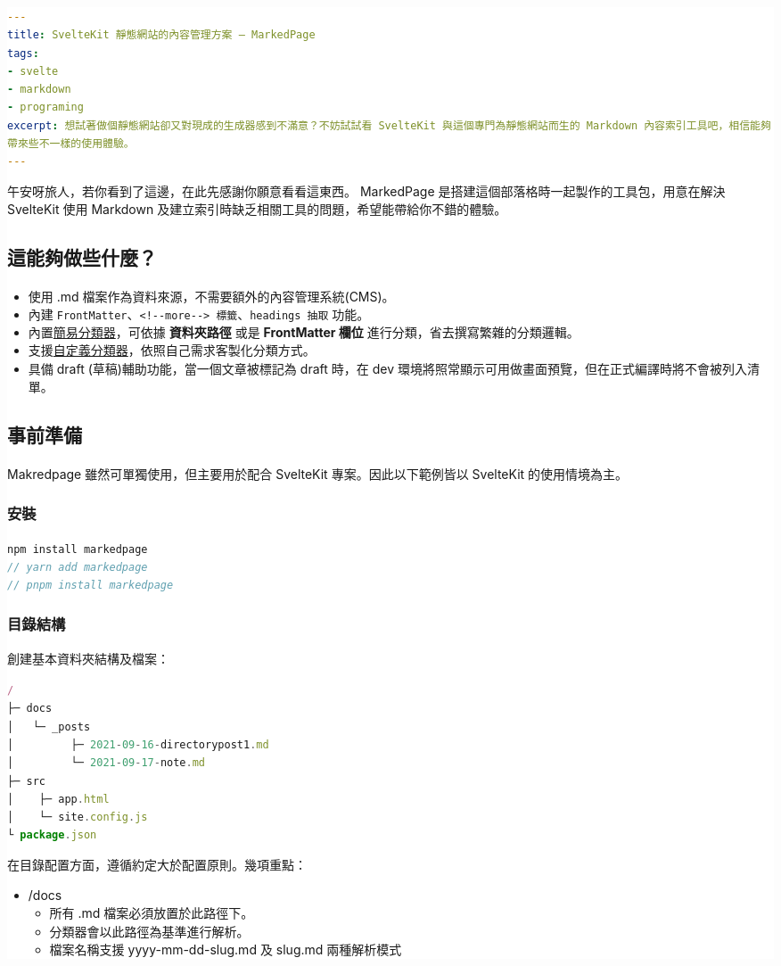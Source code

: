 ```yaml
---
title: SvelteKit 靜態網站的內容管理方案 — MarkedPage
tags:
- svelte
- markdown
- programing
excerpt: 想試著做個靜態網站卻又對現成的生成器感到不滿意？不妨試試看 SvelteKit 與這個專門為靜態網站而生的 Markdown 內容索引工具吧，相信能夠帶來些不一樣的使用體驗。
---
```



午安呀旅人，若你看到了這邊，在此先感謝你願意看看這東西。 MarkedPage 是搭建這個部落格時一起製作的工具包，用意在解決 SvelteKit 使用 Markdown 及建立索引時缺乏相關工具的問題，希望能帶給你不錯的體驗。

## 這能夠做些什麼？
- 使用 .md 檔案作為資料來源，不需要額外的內容管理系統(CMS)。
- 內建 `FrontMatter`、`<!--more--> 標籤`、`headings 抽取` 功能。
- 內置[簡易分類器](#classifier)，可依據 **資料夾路徑** 或是 **FrontMatter 欄位** 進行分類，省去撰寫繁雜的分類邏輯。
- 支援[自定義分類器](#customclassifier)，依照自己需求客製化分類方式。
- 具備 draft (草稿)輔助功能，當一個文章被標記為 draft 時，在 dev 環境將照常顯示可用做畫面預覽，但在正式編譯時將不會被列入清單。

## 事前準備

Makredpage 雖然可單獨使用，但主要用於配合 SvelteKit 專案。因此以下範例皆以 SvelteKit 的使用情境為主。


### 安裝

```js
npm install markedpage
// yarn add markedpage
// pnpm install markedpage
```

### 目錄結構

創建基本資料夾結構及檔案：
```js
/
├─ docs
│   └─ _posts
│         ├─ 2021-09-16-directorypost1.md
│         └─ 2021-09-17-note.md
├─ src
│    ├─ app.html
│    └─ site.config.js
└ package.json
```

在目錄配置方面，遵循約定大於配置原則。幾項重點：
- /docs
  - 所有 .md 檔案必須放置於此路徑下。
  - 分類器會以此路徑為基準進行解析。
  - 檔案名稱支援 yyyy-mm-dd-slug.md 及 slug.md 兩種解析模式

